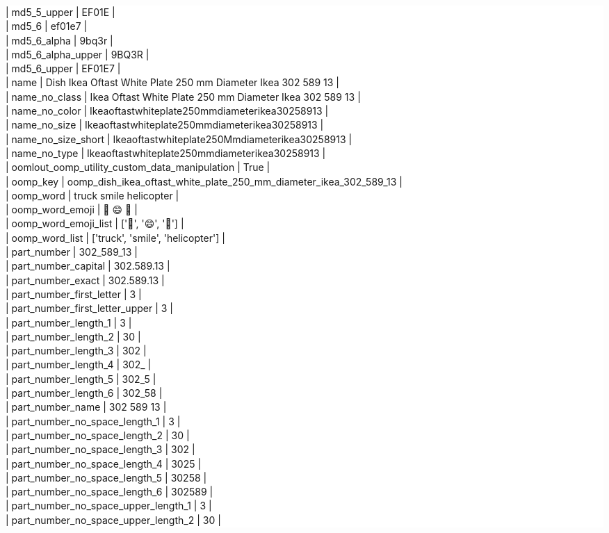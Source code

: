 | md5_5_upper | EF01E |  
| md5_6 | ef01e7 |  
| md5_6_alpha | 9bq3r |  
| md5_6_alpha_upper | 9BQ3R |  
| md5_6_upper | EF01E7 |  
| name | Dish Ikea Oftast White Plate 250 mm Diameter Ikea 302 589 13 |  
| name_no_class | Ikea Oftast White Plate 250 mm Diameter Ikea 302 589 13 |  
| name_no_color | Ikeaoftastwhiteplate250mmdiameterikea30258913 |  
| name_no_size | Ikeaoftastwhiteplate250mmdiameterikea30258913 |  
| name_no_size_short | Ikeaoftastwhiteplate250Mmdiameterikea30258913 |  
| name_no_type | Ikeaoftastwhiteplate250mmdiameterikea30258913 |  
| oomlout_oomp_utility_custom_data_manipulation | True |  
| oomp_key | oomp_dish_ikea_oftast_white_plate_250_mm_diameter_ikea_302_589_13 |  
| oomp_word | truck smile helicopter |  
| oomp_word_emoji | :truck: :smile: :helicopter: |  
| oomp_word_emoji_list | [':truck:', ':smile:', ':helicopter:'] |  
| oomp_word_list | ['truck', 'smile', 'helicopter'] |  
| part_number | 302_589_13 |  
| part_number_capital | 302.589.13 |  
| part_number_exact | 302.589.13 |  
| part_number_first_letter | 3 |  
| part_number_first_letter_upper | 3 |  
| part_number_length_1 | 3 |  
| part_number_length_2 | 30 |  
| part_number_length_3 | 302 |  
| part_number_length_4 | 302_ |  
| part_number_length_5 | 302_5 |  
| part_number_length_6 | 302_58 |  
| part_number_name | 302 589 13 |  
| part_number_no_space_length_1 | 3 |  
| part_number_no_space_length_2 | 30 |  
| part_number_no_space_length_3 | 302 |  
| part_number_no_space_length_4 | 3025 |  
| part_number_no_space_length_5 | 30258 |  
| part_number_no_space_length_6 | 302589 |  
| part_number_no_space_upper_length_1 | 3 |  
| part_number_no_space_upper_length_2 | 30 |  